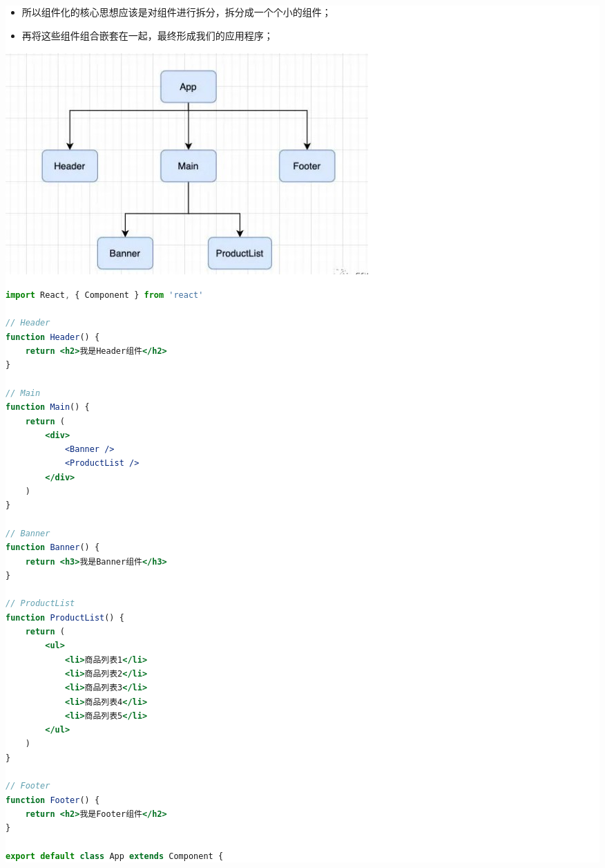   - 所以组件化的核心思想应该是对组件进行拆分，拆分成一个个小的组件；

  - 再将这些组件组合嵌套在一起，最终形成我们的应用程序；

![](CodeWhy-React-学习笔记/26.jpg)

```jsx
import React, { Component } from 'react'

// Header
function Header() {
    return <h2>我是Header组件</h2>
}

// Main
function Main() {
    return (
        <div>
            <Banner />
            <ProductList />
        </div>
    )
}

// Banner
function Banner() {
    return <h3>我是Banner组件</h3>
}

// ProductList
function ProductList() {
    return (
        <ul>
            <li>商品列表1</li>
            <li>商品列表2</li>
            <li>商品列表3</li>
            <li>商品列表4</li>
            <li>商品列表5</li>
        </ul>
    )
}

// Footer
function Footer() {
    return <h2>我是Footer组件</h2>
}

export default class App extends Component {
```